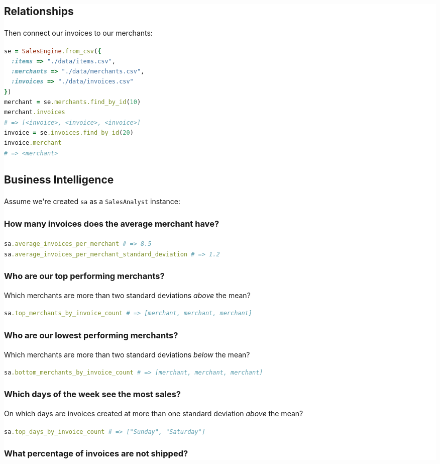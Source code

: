 ## Relationships

Then connect our invoices to our merchants:

```ruby
se = SalesEngine.from_csv({
  :items => "./data/items.csv",
  :merchants => "./data/merchants.csv",
  :invoices => "./data/invoices.csv"
})
merchant = se.merchants.find_by_id(10)
merchant.invoices
# => [<invoice>, <invoice>, <invoice>]
invoice = se.invoices.find_by_id(20)
invoice.merchant
# => <merchant>
```

## Business Intelligence

Assume we're created `sa` as a `SalesAnalyst` instance:

### How many invoices does the average merchant have?

```ruby
sa.average_invoices_per_merchant # => 8.5
sa.average_invoices_per_merchant_standard_deviation # => 1.2
```

### Who are our top performing merchants?

Which merchants are more than two standard deviations *above* the mean?

```ruby
sa.top_merchants_by_invoice_count # => [merchant, merchant, merchant]
```

### Who are our lowest performing merchants?

Which merchants are more than two standard deviations *below* the mean?

```ruby
sa.bottom_merchants_by_invoice_count # => [merchant, merchant, merchant]
```

### Which days of the week see the most sales?

On which days are invoices created at more than one standard deviation *above* the mean?

```ruby
sa.top_days_by_invoice_count # => ["Sunday", "Saturday"]
```

### What percentage of invoices are not shipped?
